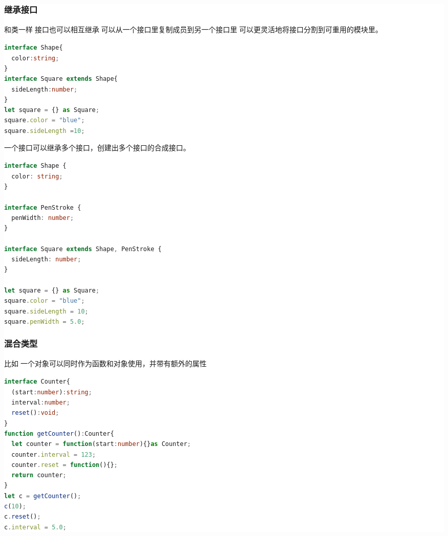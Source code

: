 ### 继承接口
和类一样 接口也可以相互继承
可以从一个接口里复制成员到另一个接口里
可以更灵活地将接口分割到可重用的模块里。
```ts
interface Shape{
  color:string;
}
interface Square extends Shape{
  sideLength:number;
}
let square = {} as Square;
square.color = "blue";
square.sideLength =10;
```


一个接口可以继承多个接口，创建出多个接口的合成接口。
```ts
interface Shape {
  color: string;
}

interface PenStroke {
  penWidth: number;
}

interface Square extends Shape, PenStroke {
  sideLength: number;
}

let square = {} as Square;
square.color = "blue";
square.sideLength = 10;
square.penWidth = 5.0;
```

### 混合类型

比如 一个对象可以同时作为函数和对象使用，并带有额外的属性
```ts
interface Counter{
  (start:number):string;
  interval:number;
  reset():void;
}
function getCounter():Counter{
  let counter = function(start:number){}as Counter;
  counter.interval = 123;
  counter.reset = function(){};
  return counter;
}
let c = getCounter();
c(10);
c.reset();
c.interval = 5.0;
```
